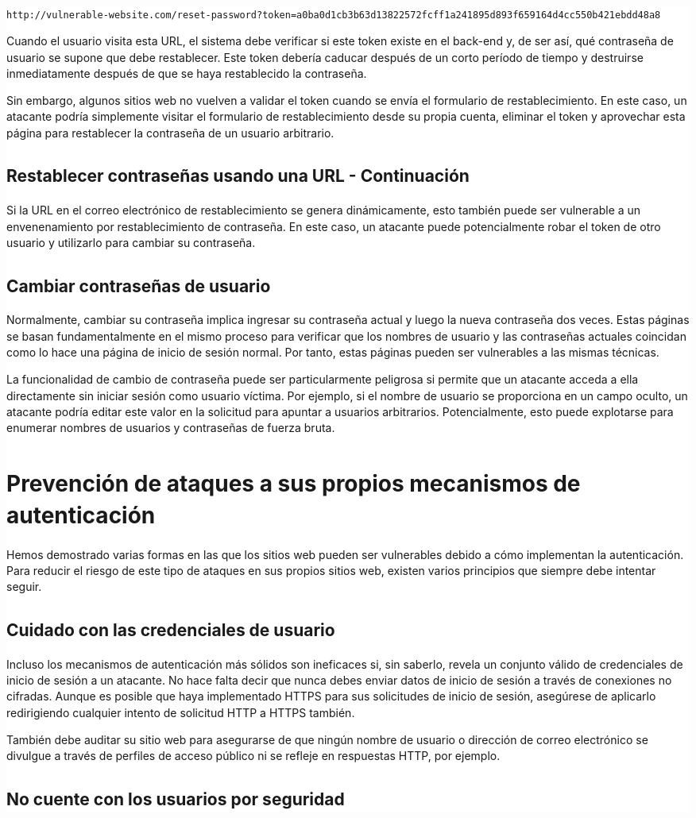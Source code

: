 `http://vulnerable-website.com/reset-password?token=a0ba0d1cb3b63d13822572fcff1a241895d893f659164d4cc550b421ebdd48a8`

Cuando el usuario visita esta URL, el sistema debe verificar si este token existe en el back-end y, de ser así, qué contraseña de usuario se supone que debe restablecer. Este token debería caducar después de un corto período de tiempo y destruirse inmediatamente después de que se haya restablecido la contraseña.

Sin embargo, algunos sitios web no vuelven a validar el token cuando se envía el formulario de restablecimiento. En este caso, un atacante podría simplemente visitar el formulario de restablecimiento desde su propia cuenta, eliminar el token y aprovechar esta página para restablecer la contraseña de un usuario arbitrario.

## Restablecer contraseñas usando una URL - Continuación

Si la URL en el correo electrónico de restablecimiento se genera dinámicamente, esto también puede ser vulnerable a un envenenamiento por restablecimiento de contraseña. En este caso, un atacante puede potencialmente robar el token de otro usuario y utilizarlo para cambiar su contraseña.

## Cambiar contraseñas de usuario

Normalmente, cambiar su contraseña implica ingresar su contraseña actual y luego la nueva contraseña dos veces. Estas páginas se basan fundamentalmente en el mismo proceso para verificar que los nombres de usuario y las contraseñas actuales coincidan como lo hace una página de inicio de sesión normal. Por tanto, estas páginas pueden ser vulnerables a las mismas técnicas.

La funcionalidad de cambio de contraseña puede ser particularmente peligrosa si permite que un atacante acceda a ella directamente sin iniciar sesión como usuario víctima. Por ejemplo, si el nombre de usuario se proporciona en un campo oculto, un atacante podría editar este valor en la solicitud para apuntar a usuarios arbitrarios. Potencialmente, esto puede explotarse para enumerar nombres de usuarios y contraseñas de fuerza bruta.

# Prevención de ataques a sus propios mecanismos de autenticación

Hemos demostrado varias formas en las que los sitios web pueden ser vulnerables debido a cómo implementan la autenticación. Para reducir el riesgo de este tipo de ataques en sus propios sitios web, existen varios principios que siempre debe intentar seguir.

## Cuidado con las credenciales de usuario

Incluso los mecanismos de autenticación más sólidos son ineficaces si, sin saberlo, revela un conjunto válido de credenciales de inicio de sesión a un atacante. No hace falta decir que nunca debes enviar datos de inicio de sesión a través de conexiones no cifradas. Aunque es posible que haya implementado HTTPS para sus solicitudes de inicio de sesión, asegúrese de aplicarlo redirigiendo cualquier intento de solicitud HTTP a HTTPS también.

También debe auditar su sitio web para asegurarse de que ningún nombre de usuario o dirección de correo electrónico se divulgue a través de perfiles de acceso público ni se refleje en respuestas HTTP, por ejemplo.

## No cuente con los usuarios por seguridad

